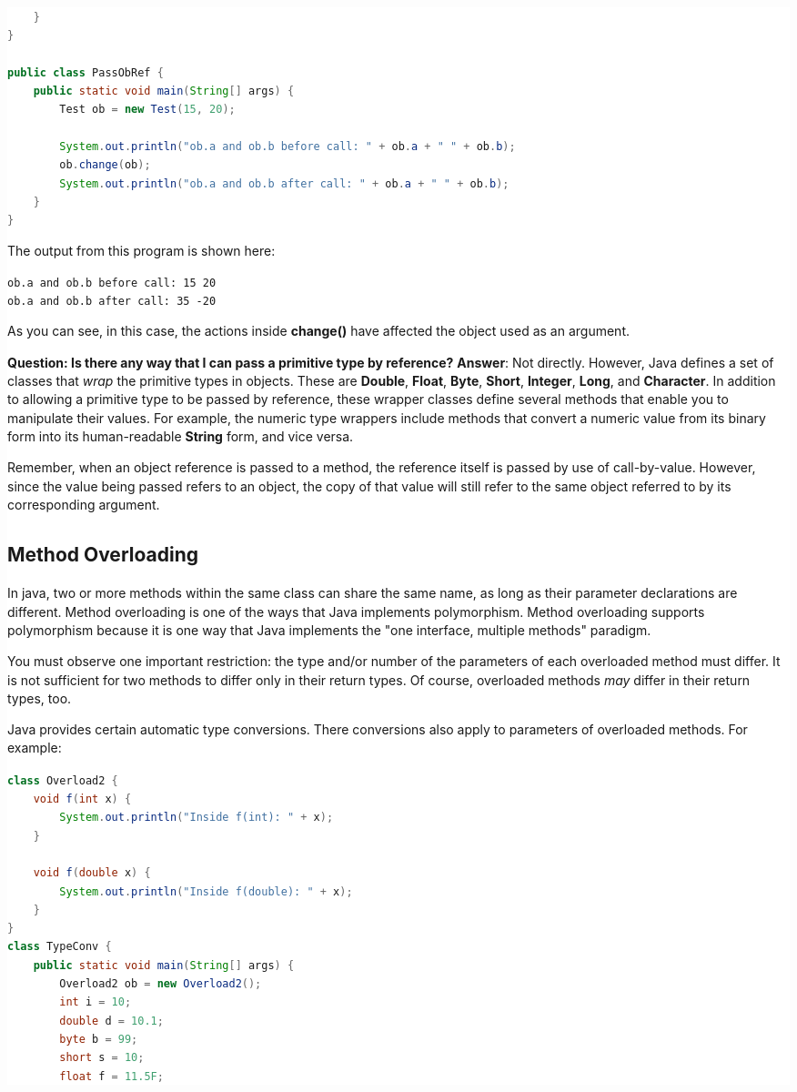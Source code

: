 ```java
    }
}

public class PassObRef {
    public static void main(String[] args) {
        Test ob = new Test(15, 20);

        System.out.println("ob.a and ob.b before call: " + ob.a + " " + ob.b);
        ob.change(ob);
        System.out.println("ob.a and ob.b after call: " + ob.a + " " + ob.b);
    }
}
```

The output from this program is shown here:
```text
ob.a and ob.b before call: 15 20
ob.a and ob.b after call: 35 -20
```

As you can see, in this case, the actions inside **change()** have affected the object used as an argument.

**Question: Is there any way that I can pass a primitive type by reference?**
**Answer**: Not directly. However, Java defines a set of classes that *wrap* the primitive types in objects. These are **Double**, **Float**, **Byte**, **Short**, **Integer**, **Long**, and **Character**. In addition to allowing a primitive type to be passed by reference, these wrapper classes define several methods that enable you to manipulate their values. For example, the numeric type wrappers include methods that convert a numeric value from its binary form into its human-readable **String** form, and vice versa.

Remember, when an object reference is passed to a method, the reference itself is passed by use of call-by-value. However, since the value being passed refers to an object, the copy of that value will still refer to the same object referred to by its corresponding argument.

## Method Overloading

In java, two or more methods within the same class can share the same name, as long as their parameter declarations are different. Method overloading is one of the ways that Java implements polymorphism. Method overloading supports polymorphism because it is one way that Java implements the "one interface, multiple methods" paradigm.

You must observe one important restriction: the type and/or number of the parameters of each overloaded method must differ. It is not sufficient for two methods to differ only in their return types. Of course, overloaded methods *may* differ in their return types, too.

Java provides certain automatic type conversions. There conversions also apply to parameters of overloaded methods. For example:
```java
class Overload2 {
    void f(int x) {
        System.out.println("Inside f(int): " + x);
    }

    void f(double x) {
        System.out.println("Inside f(double): " + x);
    }
}
class TypeConv {
    public static void main(String[] args) {
        Overload2 ob = new Overload2();
        int i = 10;
        double d = 10.1;
        byte b = 99;
        short s = 10;
        float f = 11.5F;
```